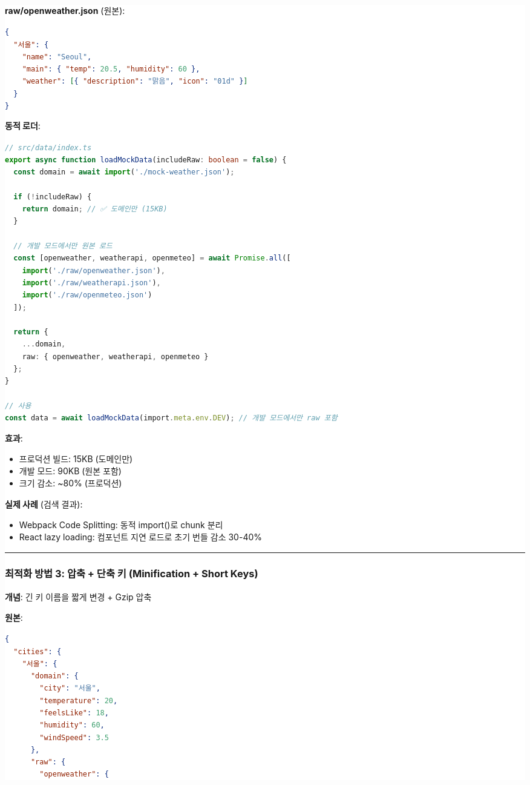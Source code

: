 **raw/openweather.json** (원본):
```json
{
  "서울": {
    "name": "Seoul",
    "main": { "temp": 20.5, "humidity": 60 },
    "weather": [{ "description": "맑음", "icon": "01d" }]
  }
}
```

**동적 로더**:
```typescript
// src/data/index.ts
export async function loadMockData(includeRaw: boolean = false) {
  const domain = await import('./mock-weather.json');
  
  if (!includeRaw) {
    return domain; // ✅ 도메인만 (15KB)
  }
  
  // 개발 모드에서만 원본 로드
  const [openweather, weatherapi, openmeteo] = await Promise.all([
    import('./raw/openweather.json'),
    import('./raw/weatherapi.json'),
    import('./raw/openmeteo.json')
  ]);
  
  return {
    ...domain,
    raw: { openweather, weatherapi, openmeteo }
  };
}

// 사용
const data = await loadMockData(import.meta.env.DEV); // 개발 모드에서만 raw 포함
```

**효과**:
- 프로덕션 빌드: 15KB (도메인만)
- 개발 모드: 90KB (원본 포함)
- 크기 감소: ~80% (프로덕션)

**실제 사례** (검색 결과):
- Webpack Code Splitting: 동적 import()로 chunk 분리
- React lazy loading: 컴포넌트 지연 로드로 초기 번들 감소 30-40%

---

### 최적화 방법 3: 압축 + 단축 키 (Minification + Short Keys)

**개념**: 긴 키 이름을 짧게 변경 + Gzip 압축

**원본**:
```json
{
  "cities": {
    "서울": {
      "domain": {
        "city": "서울",
        "temperature": 20,
        "feelsLike": 18,
        "humidity": 60,
        "windSpeed": 3.5
      },
      "raw": {
        "openweather": {
```